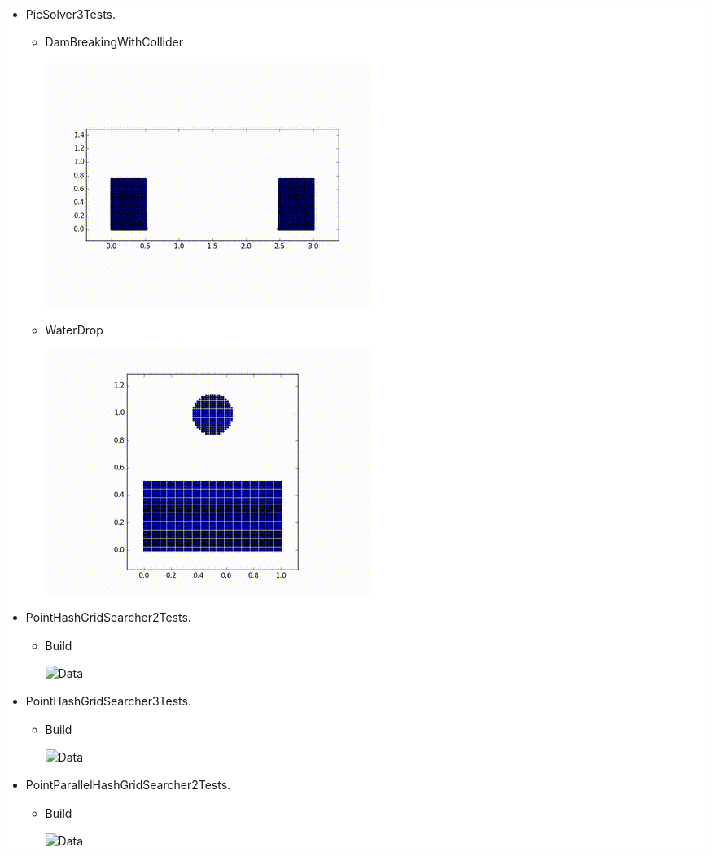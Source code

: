 * PicSolver3Tests.
    * DamBreakingWithCollider

        ![Data](img/manual_tests/PicSolver3/DamBreakingWithCollider/data.gif "Data")

    * WaterDrop

        ![Data](img/manual_tests/PicSolver3/WaterDrop/data.gif "Data")

* PointHashGridSearcher2Tests.
    * Build

        ![Data](img/manual_tests/PointHashGridSearcher2/Build/data.png "Data")

* PointHashGridSearcher3Tests.
    * Build

        ![Data](img/manual_tests/PointHashGridSearcher3/Build/data.png "Data")

* PointParallelHashGridSearcher2Tests.
    * Build

        ![Data](img/manual_tests/PointParallelHashGridSearcher2/Build/data.png "Data")
